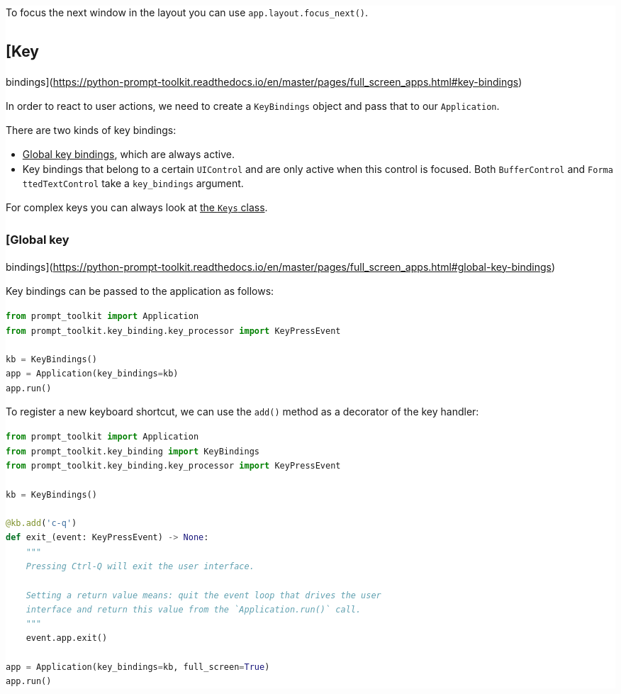 To focus the next window in the layout you can use `app.layout.focus_next()`.

## [Key
bindings](https://python-prompt-toolkit.readthedocs.io/en/master/pages/full_screen_apps.html#key-bindings)

In order to react to user actions, we need to create a `KeyBindings` object and
pass that to our `Application`.

There are two kinds of key bindings:

* [Global key bindings](#global-key-bindings), which are always active.
* Key bindings that belong to a certain `UIControl` and are only active when
    this control is focused. Both `BufferControl` and `FormattedTextControl`
    take a `key_bindings` argument.

For complex keys you can always look at [the `Keys`
class](https://github.com/prompt-toolkit/python-prompt-toolkit/blob/master/prompt_toolkit/keys.py#L10).

### [Global key
bindings](https://python-prompt-toolkit.readthedocs.io/en/master/pages/full_screen_apps.html#global-key-bindings)

Key bindings can be passed to the application as follows:

```python
from prompt_toolkit import Application
from prompt_toolkit.key_binding.key_processor import KeyPressEvent

kb = KeyBindings()
app = Application(key_bindings=kb)
app.run()
```

To register a new keyboard shortcut, we can use the `add()` method as
a decorator of the key handler:

```python
from prompt_toolkit import Application
from prompt_toolkit.key_binding import KeyBindings
from prompt_toolkit.key_binding.key_processor import KeyPressEvent

kb = KeyBindings()

@kb.add('c-q')
def exit_(event: KeyPressEvent) -> None:
    """
    Pressing Ctrl-Q will exit the user interface.

    Setting a return value means: quit the event loop that drives the user
    interface and return this value from the `Application.run()` call.
    """
    event.app.exit()

app = Application(key_bindings=kb, full_screen=True)
app.run()
```
